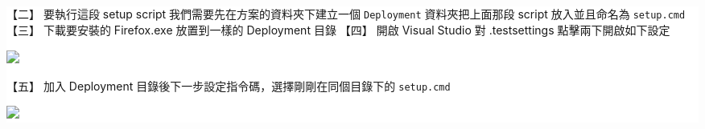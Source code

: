 【二】 要執行這段 setup script 我們需要先在方案的資料夾下建立一個 `Deployment` 資料夾把上面那段 script 放入並且命名為 `setup.cmd`
【三】 下載要安裝的 Firefox.exe 放置到一樣的 Deployment 目錄
【四】 開啟 Visual Studio 對 .testsettings 點擊兩下開啟如下設定

![](http://i.imgur.com/vmoUfuz.png)

【五】 加入 Deployment 目錄後下一步設定指令碼，選擇剛剛在同個目錄下的 `setup.cmd`

![](http://i.imgur.com/PF8ma0v.png)
